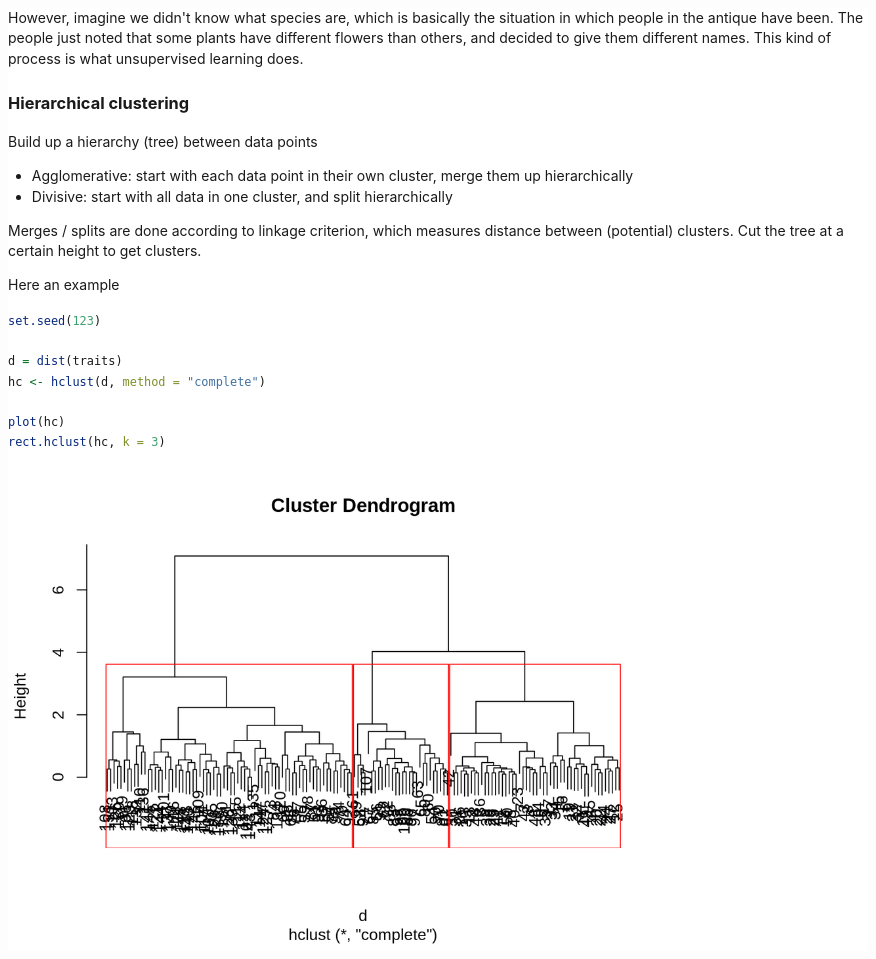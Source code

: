 However, imagine we didn't know what species are, which is basically the situation in which people in the antique have been. The people just noted that some plants have different flowers than others, and decided to give them different names. This kind of process is what unsupervised learning does.

### Hierarchical clustering

Build up a hierarchy (tree) between data points

* Agglomerative: start with each data point in their own cluster, merge them up hierarchically
* Divisive: start with all data in one cluster, and split hierarchically

Merges / splits are done according to linkage criterion, which measures distance between (potential) clusters. Cut the tree at a certain height to get clusters. 

Here an example


```r
set.seed(123)

d = dist(traits)
hc <- hclust(d, method = "complete")

plot(hc)
rect.hclust(hc, k = 3)
```

<img src="_main_files/figure-html/unnamed-chunk-8-1.png" width="672" />
